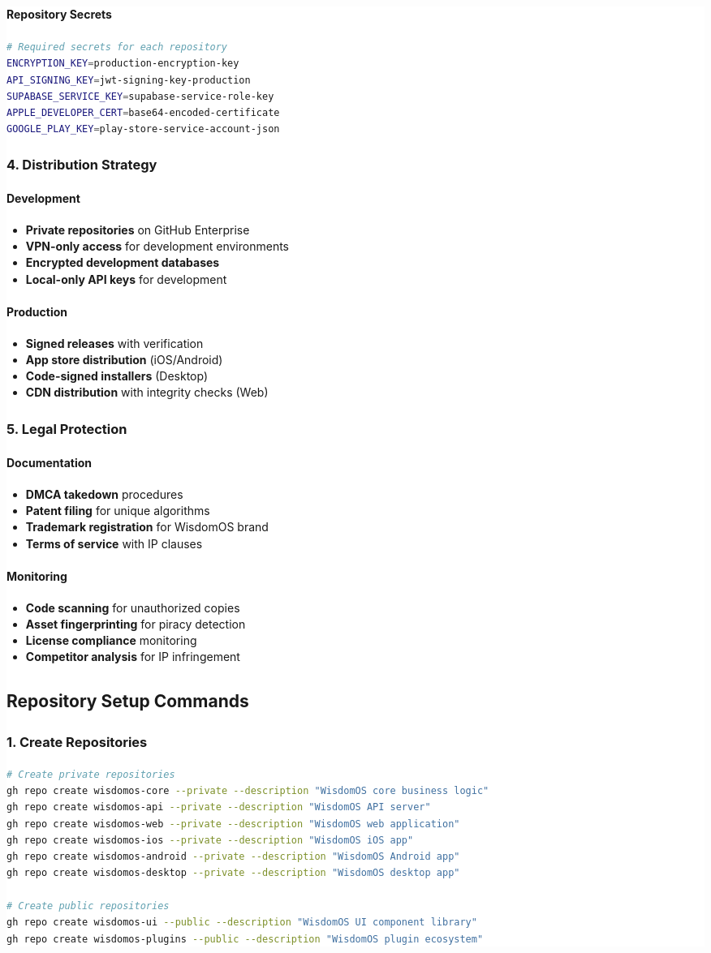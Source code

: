#### Repository Secrets
```bash
# Required secrets for each repository
ENCRYPTION_KEY=production-encryption-key
API_SIGNING_KEY=jwt-signing-key-production
SUPABASE_SERVICE_KEY=supabase-service-role-key
APPLE_DEVELOPER_CERT=base64-encoded-certificate
GOOGLE_PLAY_KEY=play-store-service-account-json
```

### 4. Distribution Strategy

#### Development
- **Private repositories** on GitHub Enterprise
- **VPN-only access** for development environments
- **Encrypted development databases**
- **Local-only API keys** for development

#### Production  
- **Signed releases** with verification
- **App store distribution** (iOS/Android)
- **Code-signed installers** (Desktop)
- **CDN distribution** with integrity checks (Web)

### 5. Legal Protection

#### Documentation
- **DMCA takedown** procedures
- **Patent filing** for unique algorithms
- **Trademark registration** for WisdomOS brand
- **Terms of service** with IP clauses

#### Monitoring
- **Code scanning** for unauthorized copies
- **Asset fingerprinting** for piracy detection  
- **License compliance** monitoring
- **Competitor analysis** for IP infringement

## Repository Setup Commands

### 1. Create Repositories
```bash
# Create private repositories
gh repo create wisdomos-core --private --description "WisdomOS core business logic"
gh repo create wisdomos-api --private --description "WisdomOS API server" 
gh repo create wisdomos-web --private --description "WisdomOS web application"
gh repo create wisdomos-ios --private --description "WisdomOS iOS app"
gh repo create wisdomos-android --private --description "WisdomOS Android app"  
gh repo create wisdomos-desktop --private --description "WisdomOS desktop app"

# Create public repositories
gh repo create wisdomos-ui --public --description "WisdomOS UI component library"
gh repo create wisdomos-plugins --public --description "WisdomOS plugin ecosystem"
```

